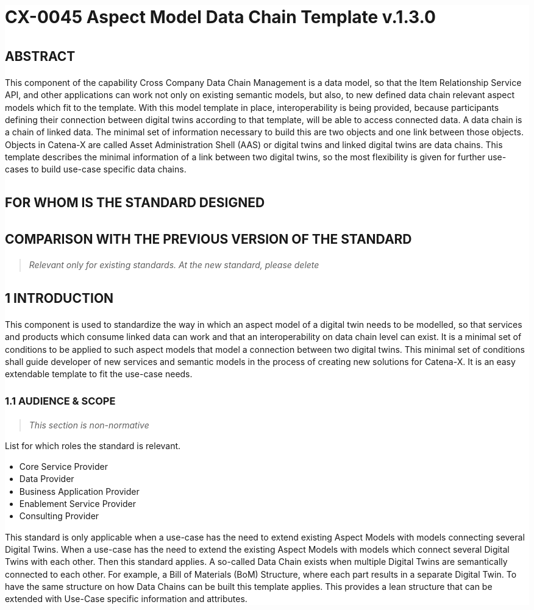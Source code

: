 # CX-0045 Aspect Model Data Chain Template v.1.3.0

## ABSTRACT

This component of the capability Cross Company Data Chain Management is a data model, so that the
Item Relationship Service API, and other applications can work not only on existing semantic models,
but also, to new defined data chain relevant aspect models which fit to the template.
With this model template in place, interoperability is being provided, because participants defining
their connection between digital twins according to that template, will be able to access connected data.
A data chain is a chain of linked data. The minimal set of information necessary to build this are
two objects and one link between those objects. Objects in Catena-X are called Asset Administration
Shell (AAS) or digital twins and linked digital twins are data chains. This template describes the
minimal information of a link between two digital twins, so the most flexibility is given for
further use-cases to build use-case specific data chains.

## FOR WHOM IS THE STANDARD DESIGNED

## COMPARISON WITH THE PREVIOUS VERSION OF THE STANDARD

> *Relevant only for existing standards. At the new standard, please delete*

## 1 INTRODUCTION

This component is used to standardize the way in which an aspect model of a digital twin needs to be
modelled, so that services and products which consume linked data can work and that an
interoperability on data chain level can exist. It is a minimal set of conditions to be applied to
such aspect models that model a connection between two digital twins.
This minimal set of conditions shall guide developer of new services and semantic models in the
process of creating new solutions for Catena-X. It is an easy extendable template to fit the
use-case needs.

### 1.1 AUDIENCE & SCOPE

> *This section is non-normative*

List for which roles the standard is relevant.

- Core Service Provider
- Data Provider
- Business Application Provider
- Enablement Service Provider
- Consulting Provider

This standard is only applicable when a use-case has the need to extend existing Aspect Models
with models connecting several Digital Twins. When a use-case has the need to extend the
existing Aspect Models with models which connect several Digital Twins with each other. Then this
standard applies.
A so-called Data Chain exists when multiple Digital Twins are semantically connected to each other.
For example, a Bill of Materials (BoM) Structure, where each part results in a separate Digital Twin.
To have the same structure on how Data Chains can be built this template applies. This provides a
lean structure that can be extended with Use-Case specific information and attributes.
